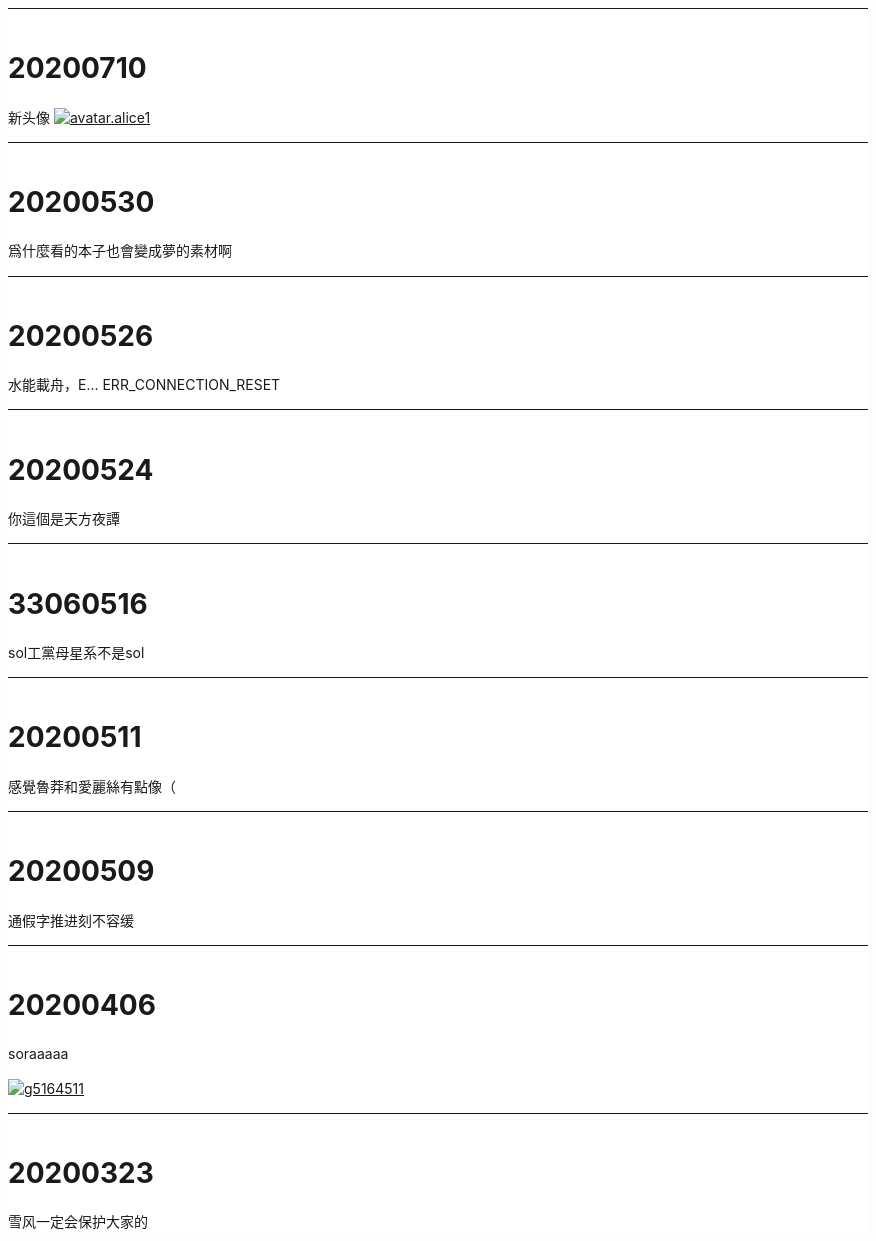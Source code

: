 *****
#	20200710
新头像
[![avatar.alice1](https://img.heptazhou.com/png/3db7977db932bf055ba2cec0690b7efe929a87fbc8be27d422fbf09da229f55d509eff64706f52d5c9572ad41840b02ce07f1e9306330a96efdda5c7cbc91fe8.png)](https://i0.hdslb.com/bfs/face/bb285804d0f843e68acdf59bf12808da0e03367a.jpg)

*****
#	20200530
爲什麼看的本子也會變成夢的素材啊

*****
#	20200526
水能載舟，E...
ERR_CONNECTION_RESET

*****
#	20200524
你這個是天方夜譚

*****
#	33060516
sol工黨母星系不是sol

*****
#	20200511
感覺魯莽和愛麗絲有點像（

*****
#	20200509
通假字推进刻不容缓

*****
#	20200406
soraaaaa

[![g5164511](https://img3.gelbooru.com/images/0d/b7/0db7fe2ed76ef04192760ed91f6678c7.jpg)](https://img3.gelbooru.com/images/0d/b7/0db7fe2ed76ef04192760ed91f6678c7.jpg)

*****
#	20200323
雪风一定会保护大家的
